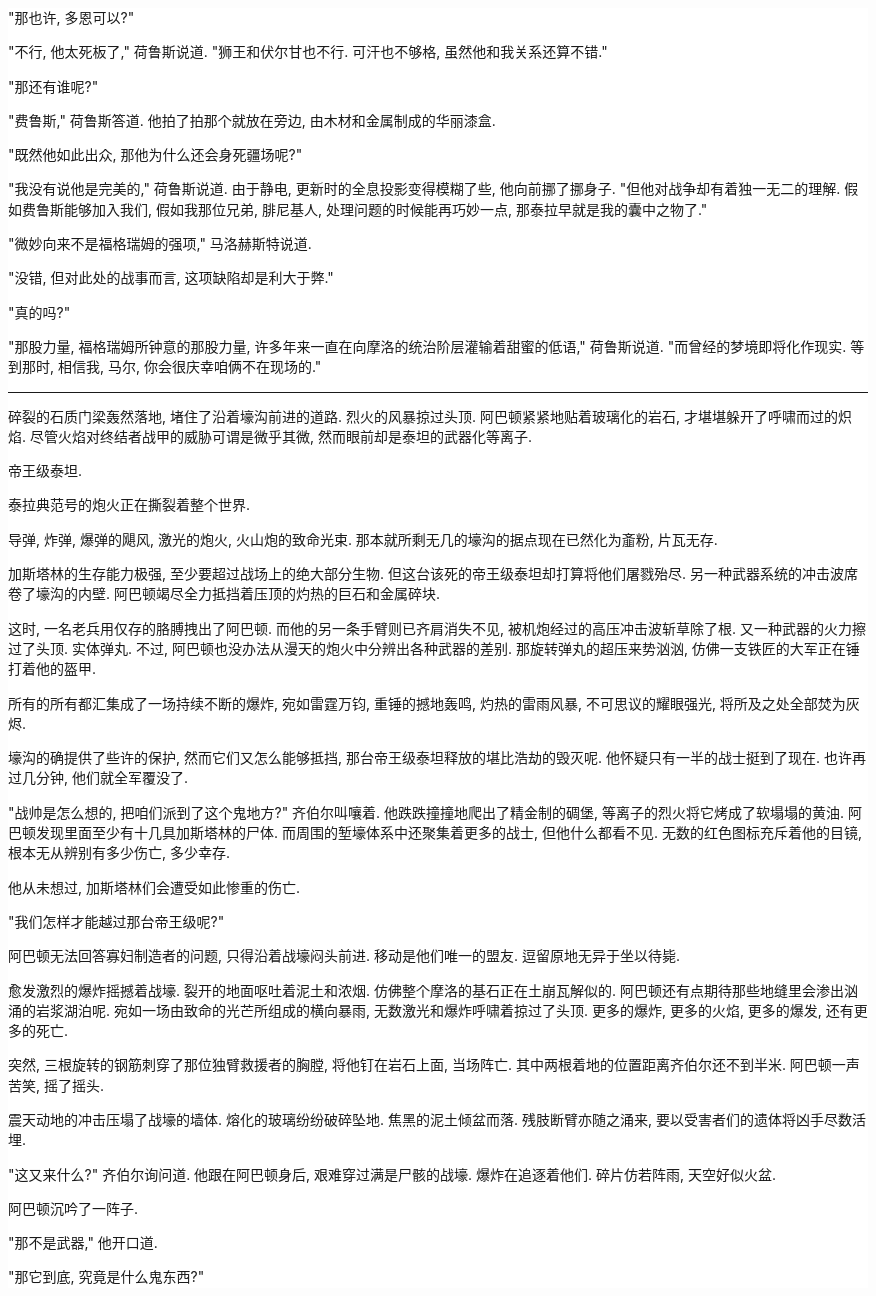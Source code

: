 "那也许, 多恩可以?"

"不行, 他太死板了," 荷鲁斯说道. "狮王和伏尔甘也不行. 可汗也不够格, 虽然他和我关系还算不错."

"那还有谁呢?"

"费鲁斯," 荷鲁斯答道. 他拍了拍那个就放在旁边, 由木材和金属制成的华丽漆盒.

"既然他如此出众, 那他为什么还会身死疆场呢?"

"我没有说他是完美的," 荷鲁斯说道. 由于静电, 更新时的全息投影变得模糊了些, 他向前挪了挪身子. "但他对战争却有着独一无二的理解. 假如费鲁斯能够加入我们, 假如我那位兄弟, 腓尼基人, 处理问题的时候能再巧妙一点, 那泰拉早就是我的囊中之物了."

"微妙向来不是福格瑞姆的强项," 马洛赫斯特说道.

"没错, 但对此处的战事而言, 这项缺陷却是利大于弊."

"真的吗?"

"那股力量, 福格瑞姆所钟意的那股力量, 许多年来一直在向摩洛的统治阶层灌输着甜蜜的低语," 荷鲁斯说道. "而曾经的梦境即将化作现实. 等到那时, 相信我, 马尔, 你会很庆幸咱俩不在现场的."

--------

碎裂的石质门梁轰然落地, 堵住了沿着壕沟前进的道路. 烈火的风暴掠过头顶. 阿巴顿紧紧地贴着玻璃化的岩石, 才堪堪躲开了呼啸而过的炽焰. 尽管火焰对终结者战甲的威胁可谓是微乎其微, 然而眼前却是泰坦的武器化等离子.

帝王级泰坦.

泰拉典范号的炮火正在撕裂着整个世界.

导弹, 炸弹, 爆弹的飓风, 激光的炮火, 火山炮的致命光束. 那本就所剩无几的壕沟的据点现在已然化为齑粉, 片瓦无存.

加斯塔林的生存能力极强, 至少要超过战场上的绝大部分生物. 但这台该死的帝王级泰坦却打算将他们屠戮殆尽. 另一种武器系统的冲击波席卷了壕沟的内壁. 阿巴顿竭尽全力抵挡着压顶的灼热的巨石和金属碎块.

这时, 一名老兵用仅存的胳膊拽出了阿巴顿. 而他的另一条手臂则已齐肩消失不见, 被机炮经过的高压冲击波斩草除了根. 又一种武器的火力擦过了头顶. 实体弹丸. 不过, 阿巴顿也没办法从漫天的炮火中分辨出各种武器的差别. 那旋转弹丸的超压来势汹汹, 仿佛一支铁匠的大军正在锤打着他的盔甲.

所有的所有都汇集成了一场持续不断的爆炸, 宛如雷霆万钧, 重锤的撼地轰鸣, 灼热的雷雨风暴, 不可思议的耀眼强光, 将所及之处全部焚为灰烬.

壕沟的确提供了些许的保护, 然而它们又怎么能够抵挡, 那台帝王级泰坦释放的堪比浩劫的毁灭呢. 他怀疑只有一半的战士挺到了现在. 也许再过几分钟, 他们就全军覆没了.

"战帅是怎么想的, 把咱们派到了这个鬼地方?" 齐伯尔叫嚷着. 他跌跌撞撞地爬出了精金制的碉堡, 等离子的烈火将它烤成了软塌塌的黄油. 阿巴顿发现里面至少有十几具加斯塔林的尸体. 而周围的堑壕体系中还聚集着更多的战士, 但他什么都看不见. 无数的红色图标充斥着他的目镜, 根本无从辨别有多少伤亡, 多少幸存.

他从未想过, 加斯塔林们会遭受如此惨重的伤亡.

"我们怎样才能越过那台帝王级呢?"

阿巴顿无法回答寡妇制造者的问题, 只得沿着战壕闷头前进. 移动是他们唯一的盟友. 逗留原地无异于坐以待毙.

愈发激烈的爆炸摇撼着战壕. 裂开的地面呕吐着泥土和浓烟. 仿佛整个摩洛的基石正在土崩瓦解似的. 阿巴顿还有点期待那些地缝里会渗出汹涌的岩浆湖泊呢. 宛如一场由致命的光芒所组成的横向暴雨, 无数激光和爆炸呼啸着掠过了头顶. 更多的爆炸, 更多的火焰, 更多的爆发, 还有更多的死亡.

突然, 三根旋转的钢筋刺穿了那位独臂救援者的胸膛, 将他钉在岩石上面, 当场阵亡. 其中两根着地的位置距离齐伯尔还不到半米. 阿巴顿一声苦笑, 摇了摇头.

震天动地的冲击压塌了战壕的墙体. 熔化的玻璃纷纷破碎坠地. 焦黑的泥土倾盆而落. 残肢断臂亦随之涌来, 要以受害者们的遗体将凶手尽数活埋.

"这又来什么?" 齐伯尔询问道. 他跟在阿巴顿身后, 艰难穿过满是尸骸的战壕. 爆炸在追逐着他们. 碎片仿若阵雨, 天空好似火盆.

阿巴顿沉吟了一阵子.

"那不是武器," 他开口道.

"那它到底, 究竟是什么鬼东西?"
